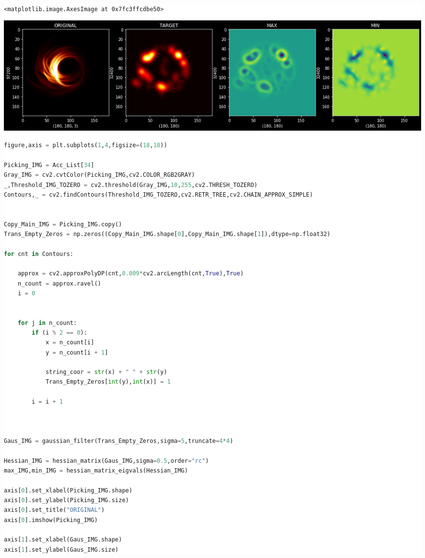 


    <matplotlib.image.AxesImage at 0x7fc3ffcdbe50>




    
![png](/img/posts/blackhole-simulation/output_76_1.png)
    



```python
figure,axis = plt.subplots(1,4,figsize=(18,18))

Picking_IMG = Acc_List[34]
Gray_IMG = cv2.cvtColor(Picking_IMG,cv2.COLOR_RGB2GRAY)
_,Threshold_IMG_TOZERO = cv2.threshold(Gray_IMG,10,255,cv2.THRESH_TOZERO)
Contours,_ = cv2.findContours(Threshold_IMG_TOZERO,cv2.RETR_TREE,cv2.CHAIN_APPROX_SIMPLE)


Copy_Main_IMG = Picking_IMG.copy()
Trans_Empty_Zeros = np.zeros((Copy_Main_IMG.shape[0],Copy_Main_IMG.shape[1]),dtype=np.float32)

for cnt in Contours:
    
    approx = cv2.approxPolyDP(cnt,0.009*cv2.arcLength(cnt,True),True)    
    n_count = approx.ravel()
    i = 0

    
    for j in n_count:
        if (i % 2 == 0):
            x = n_count[i]
            y = n_count[i + 1]
            
            string_coor = str(x) + " " + str(y)
            Trans_Empty_Zeros[int(y),int(x)] = 1
                
        i = i + 1
    
    

Gaus_IMG = gaussian_filter(Trans_Empty_Zeros,sigma=5,truncate=4*4)

Hessian_IMG = hessian_matrix(Gaus_IMG,sigma=0.5,order="rc")
max_IMG,min_IMG = hessian_matrix_eigvals(Hessian_IMG)

axis[0].set_xlabel(Picking_IMG.shape)
axis[0].set_ylabel(Picking_IMG.size)
axis[0].set_title("ORIGINAL")
axis[0].imshow(Picking_IMG)

axis[1].set_xlabel(Gaus_IMG.shape)
axis[1].set_ylabel(Gaus_IMG.size)
```